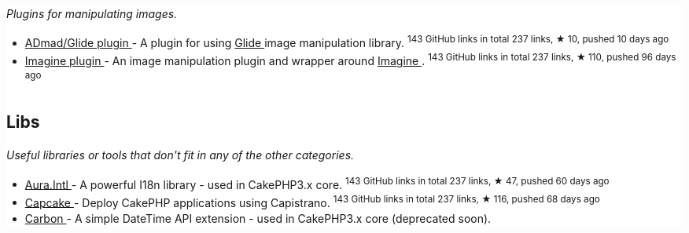  <em>
  Plugins for manipulating images.
 </em>
</p>
<ul>
 <li>
  <a href="https://github.com/ADmad/cakephp-glide">
   ADmad/Glide plugin
  </a>
  - A plugin for using
  <a href="http://glide.thephpleague.com/">
   Glide
  </a>
  image manipulation library.
  <sup>
   143 GitHub links in total 237 links, &#9733 10, pushed 10 days ago
  </sup>
 </li>
 <li>
  <a href="https://github.com/burzum/cakephp-imagine-plugin">
   Imagine plugin
  </a>
  - An image manipulation plugin and wrapper around
  <a href="https://github.com/avalanche123/Imagine">
   Imagine
  </a>
  .
  <sup>
   143 GitHub links in total 237 links, &#9733 110, pushed 96 days ago
  </sup>
 </li>
</ul>
<h2>
 Libs
</h2>
<p>
 <em>
  Useful libraries or tools that don't fit in any of the other categories.
 </em>
</p>
<ul>
 <li>
  <a href="https://github.com/auraphp/Aura.Intl">
   Aura.Intl
  </a>
  - A powerful I18n library - used in CakePHP3.x core.
  <sup>
   143 GitHub links in total 237 links, &#9733 47, pushed 60 days ago
  </sup>
 </li>
 <li>
  <a href="https://github.com/jadb/capcake">
   Capcake
  </a>
  - Deploy CakePHP applications using Capistrano.
  <sup>
   143 GitHub links in total 237 links, &#9733 116, pushed 68 days ago
  </sup>
 </li>
 <li>
  <a href="https://github.com/briannesbitt/Carbon">
   Carbon
  </a>
  - A simple DateTime API extension - used in CakePHP3.x core (deprecated soon).